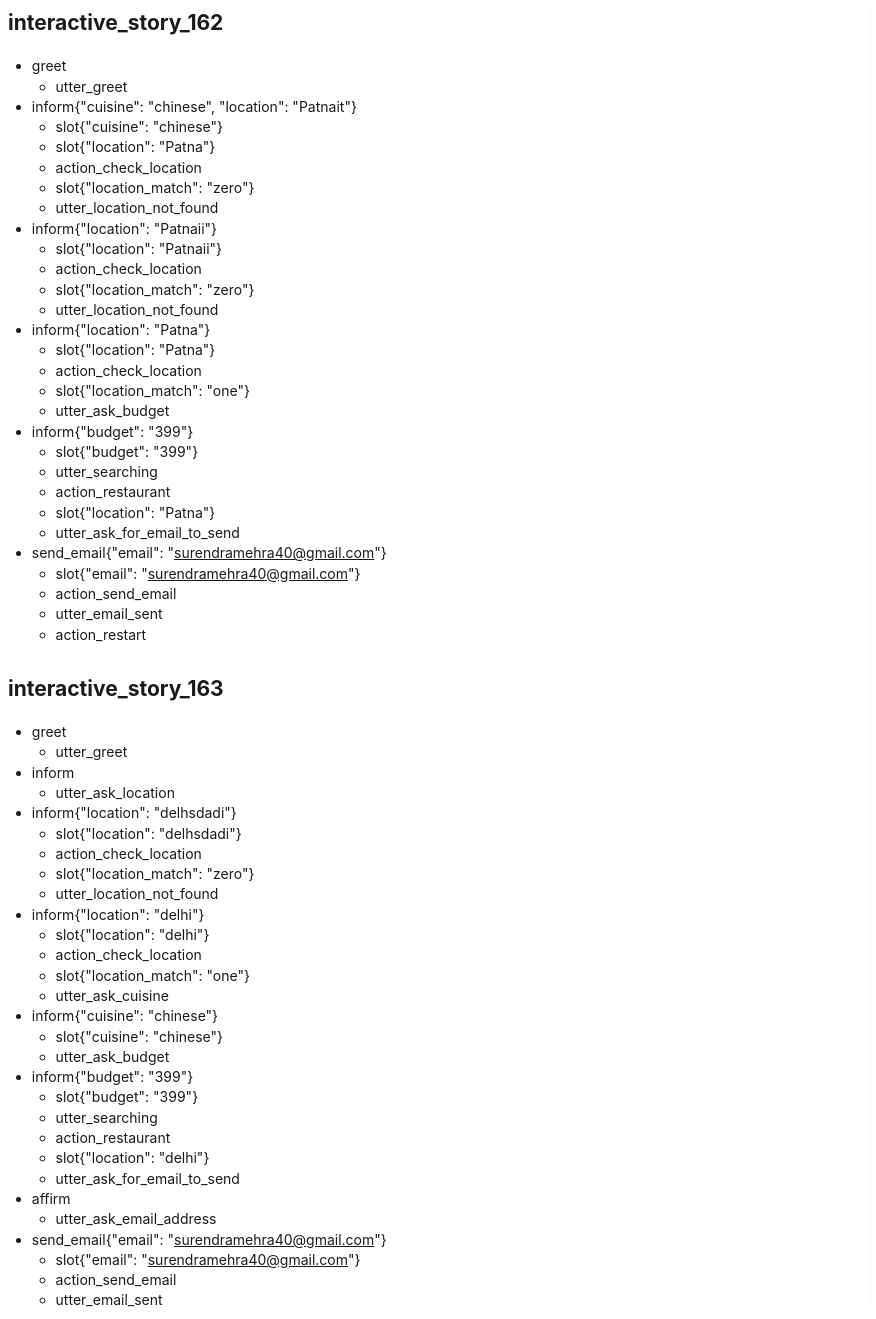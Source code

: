 
## interactive_story_162
* greet
    - utter_greet
* inform{"cuisine": "chinese", "location": "Patnait"}
    - slot{"cuisine": "chinese"}
    - slot{"location": "Patna"}
    - action_check_location
    - slot{"location_match": "zero"}
    - utter_location_not_found
* inform{"location": "Patnaii"}
    - slot{"location": "Patnaii"}
    - action_check_location
    - slot{"location_match": "zero"}
    - utter_location_not_found
* inform{"location": "Patna"}
    - slot{"location": "Patna"}
    - action_check_location
    - slot{"location_match": "one"}
    - utter_ask_budget
* inform{"budget": "399"}
    - slot{"budget": "399"}
    - utter_searching
    - action_restaurant
    - slot{"location": "Patna"}
    - utter_ask_for_email_to_send
* send_email{"email": "surendramehra40@gmail.com"}
    - slot{"email": "surendramehra40@gmail.com"}
    - action_send_email
    - utter_email_sent
    - action_restart

## interactive_story_163
* greet
    - utter_greet
* inform
    - utter_ask_location
* inform{"location": "delhsdadi"}
    - slot{"location": "delhsdadi"}
    - action_check_location
    - slot{"location_match": "zero"}
    - utter_location_not_found
* inform{"location": "delhi"}
    - slot{"location": "delhi"}
    - action_check_location
    - slot{"location_match": "one"}
    - utter_ask_cuisine
* inform{"cuisine": "chinese"}
    - slot{"cuisine": "chinese"}
    - utter_ask_budget
* inform{"budget": "399"}
    - slot{"budget": "399"}
    - utter_searching
    - action_restaurant
    - slot{"location": "delhi"}
    - utter_ask_for_email_to_send
* affirm
    - utter_ask_email_address
* send_email{"email": "surendramehra40@gmail.com"}
    - slot{"email": "surendramehra40@gmail.com"}
    - action_send_email
    - utter_email_sent
